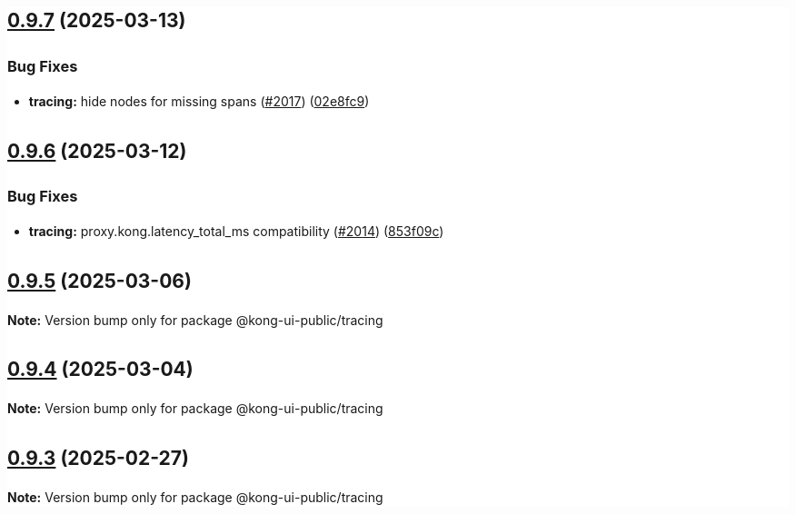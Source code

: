 



## [0.9.7](https://github.com/Kong/public-ui-components/compare/@kong-ui-public/tracing@0.9.6...@kong-ui-public/tracing@0.9.7) (2025-03-13)


### Bug Fixes

* **tracing:** hide nodes for missing spans ([#2017](https://github.com/Kong/public-ui-components/issues/2017)) ([02e8fc9](https://github.com/Kong/public-ui-components/commit/02e8fc932fdc0ea48f08e2d4ac051e97caecb517))





## [0.9.6](https://github.com/Kong/public-ui-components/compare/@kong-ui-public/tracing@0.9.5...@kong-ui-public/tracing@0.9.6) (2025-03-12)


### Bug Fixes

* **tracing:** proxy.kong.latency_total_ms compatibility ([#2014](https://github.com/Kong/public-ui-components/issues/2014)) ([853f09c](https://github.com/Kong/public-ui-components/commit/853f09c6c5564b58e5f1d2810d40fbc6bfa6fded))





## [0.9.5](https://github.com/Kong/public-ui-components/compare/@kong-ui-public/tracing@0.9.4...@kong-ui-public/tracing@0.9.5) (2025-03-06)

**Note:** Version bump only for package @kong-ui-public/tracing





## [0.9.4](https://github.com/Kong/public-ui-components/compare/@kong-ui-public/tracing@0.9.3...@kong-ui-public/tracing@0.9.4) (2025-03-04)

**Note:** Version bump only for package @kong-ui-public/tracing





## [0.9.3](https://github.com/Kong/public-ui-components/compare/@kong-ui-public/tracing@0.9.2...@kong-ui-public/tracing@0.9.3) (2025-02-27)

**Note:** Version bump only for package @kong-ui-public/tracing
